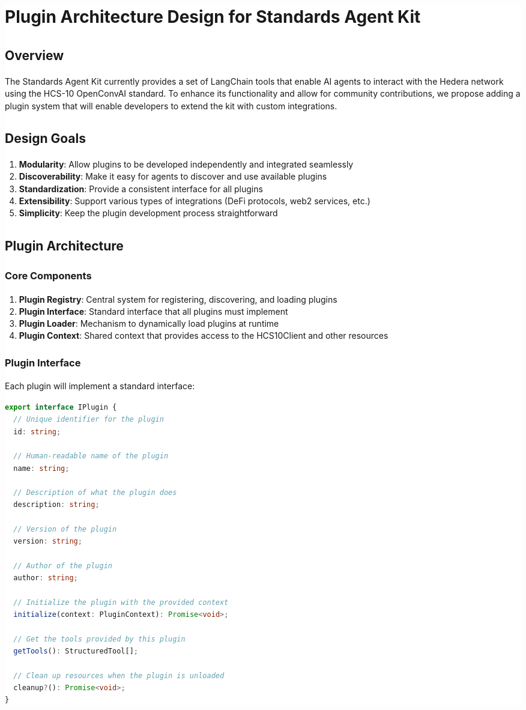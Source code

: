 # Plugin Architecture Design for Standards Agent Kit

## Overview

The Standards Agent Kit currently provides a set of LangChain tools that enable AI agents to interact with the Hedera network using the HCS-10 OpenConvAI standard. To enhance its functionality and allow for community contributions, we propose adding a plugin system that will enable developers to extend the kit with custom integrations.

## Design Goals

1. **Modularity**: Allow plugins to be developed independently and integrated seamlessly
2. **Discoverability**: Make it easy for agents to discover and use available plugins
3. **Standardization**: Provide a consistent interface for all plugins
4. **Extensibility**: Support various types of integrations (DeFi protocols, web2 services, etc.)
5. **Simplicity**: Keep the plugin development process straightforward

## Plugin Architecture

### Core Components

1. **Plugin Registry**: Central system for registering, discovering, and loading plugins
2. **Plugin Interface**: Standard interface that all plugins must implement
3. **Plugin Loader**: Mechanism to dynamically load plugins at runtime
4. **Plugin Context**: Shared context that provides access to the HCS10Client and other resources

### Plugin Interface

Each plugin will implement a standard interface:

```typescript
export interface IPlugin {
  // Unique identifier for the plugin
  id: string;
  
  // Human-readable name of the plugin
  name: string;
  
  // Description of what the plugin does
  description: string;
  
  // Version of the plugin
  version: string;
  
  // Author of the plugin
  author: string;
  
  // Initialize the plugin with the provided context
  initialize(context: PluginContext): Promise<void>;
  
  // Get the tools provided by this plugin
  getTools(): StructuredTool[];
  
  // Clean up resources when the plugin is unloaded
  cleanup?(): Promise<void>;
}
```
